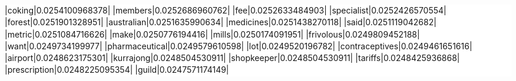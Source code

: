 |coking|0.0254100968378|
|members|0.0252686960762|
|fee|0.0252633484903|
|specialist|0.0252426570554|
|forest|0.0251901328951|
|australian|0.0251635990634|
|medicines|0.0251438270118|
|said|0.0251119042682|
|metric|0.0251084716626|
|make|0.0250776194416|
|mills|0.0250174091951|
|frivolous|0.0249809452188|
|want|0.0249734199977|
|pharmaceutical|0.0249579610598|
|lot|0.0249520196782|
|contraceptives|0.0249461651616|
|airport|0.0248623175301|
|kurrajong|0.0248504530911|
|shopkeeper|0.0248504530911|
|tariffs|0.0248425936868|
|prescription|0.0248225095354|
|guild|0.0247571174149|
